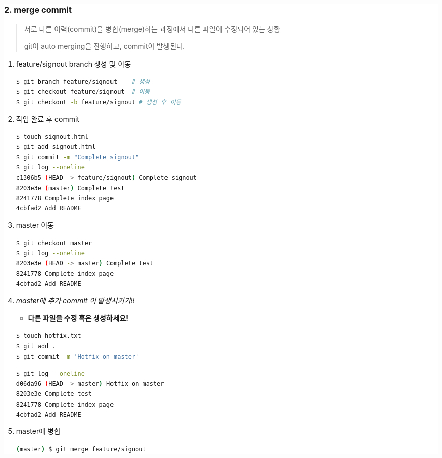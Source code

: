 ### 2. merge commit

> 서로 다른 이력(commit)을 병합(merge)하는 과정에서 다른 파일이 수정되어 있는 상황
>
> git이 auto merging을 진행하고, commit이 발생된다.

1. feature/signout branch 생성 및 이동

   ```bash
   $ git branch feature/signout    # 생성
   $ git checkout feature/signout  # 이동
   $ git checkout -b feature/signout # 생성 후 이동
   ```

2. 작업 완료 후 commit

   ```bash
   $ touch signout.html
   $ git add signout.html
   $ git commit -m "Complete signout"
   $ git log --oneline
   c1306b5 (HEAD -> feature/signout) Complete signout
   8203e3e (master) Complete test
   8241778 Complete index page
   4cbfad2 Add README
   ```

3. master 이동

   ```bash
   $ git checkout master
   $ git log --oneline
   8203e3e (HEAD -> master) Complete test
   8241778 Complete index page
   4cbfad2 Add README
   ```

4. *master에 추가 commit 이 발생시키기!!*

   - **다른 파일을 수정 혹은 생성하세요!**

   ```bash
   $ touch hotfix.txt
   $ git add .
   $ git commit -m 'Hotfix on master'
   ```

   ```bash
   $ git log --oneline
   d06da96 (HEAD -> master) Hotfix on master
   8203e3e Complete test
   8241778 Complete index page
   4cbfad2 Add README
   ```

5. master에 병합

   ```bash
   (master) $ git merge feature/signout
   ```

